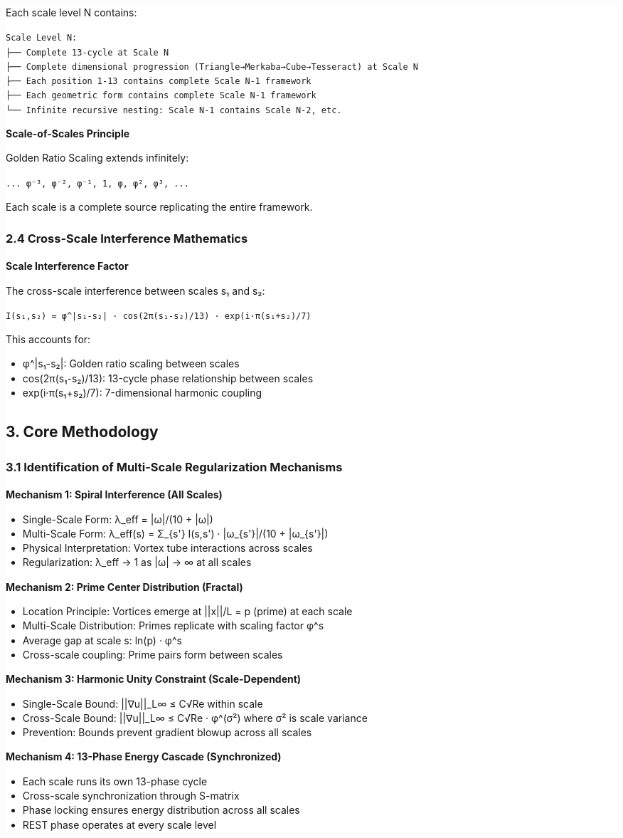 Each scale level N contains:
```
Scale Level N:
├── Complete 13-cycle at Scale N
├── Complete dimensional progression (Triangle→Merkaba→Cube→Tesseract) at Scale N  
├── Each position 1-13 contains complete Scale N-1 framework
├── Each geometric form contains complete Scale N-1 framework
└── Infinite recursive nesting: Scale N-1 contains Scale N-2, etc.
```

**Scale-of-Scales Principle**

Golden Ratio Scaling extends infinitely:
```
... φ⁻³, φ⁻², φ⁻¹, 1, φ, φ², φ³, ...
```

Each scale is a complete source replicating the entire framework.

### 2.4 Cross-Scale Interference Mathematics

**Scale Interference Factor**

The cross-scale interference between scales s₁ and s₂:
```
I(s₁,s₂) = φ^|s₁-s₂| · cos(2π(s₁-s₂)/13) · exp(i·π(s₁+s₂)/7)
```

This accounts for:
- φ^|s₁-s₂|: Golden ratio scaling between scales
- cos(2π(s₁-s₂)/13): 13-cycle phase relationship between scales
- exp(i·π(s₁+s₂)/7): 7-dimensional harmonic coupling

## 3. Core Methodology

### 3.1 Identification of Multi-Scale Regularization Mechanisms

**Mechanism 1: Spiral Interference (All Scales)**
- Single-Scale Form: λ_eff = |ω|/(10 + |ω|)
- Multi-Scale Form: λ_eff(s) = Σ_{s'} I(s,s') · |ω_{s'}|/(10 + |ω_{s'}|)
- Physical Interpretation: Vortex tube interactions across scales
- Regularization: λ_eff → 1 as |ω| → ∞ at all scales

**Mechanism 2: Prime Center Distribution (Fractal)**
- Location Principle: Vortices emerge at ||x||/L = p (prime) at each scale
- Multi-Scale Distribution: Primes replicate with scaling factor φ^s
- Average gap at scale s: ln(p) · φ^s
- Cross-scale coupling: Prime pairs form between scales

**Mechanism 3: Harmonic Unity Constraint (Scale-Dependent)**
- Single-Scale Bound: ||∇u||_L∞ ≤ C√Re within scale
- Cross-Scale Bound: ||∇u||_L∞ ≤ C√Re · φ^(σ²) where σ² is scale variance
- Prevention: Bounds prevent gradient blowup across all scales

**Mechanism 4: 13-Phase Energy Cascade (Synchronized)**
- Each scale runs its own 13-phase cycle
- Cross-scale synchronization through S-matrix
- Phase locking ensures energy distribution across all scales
- REST phase operates at every scale level
